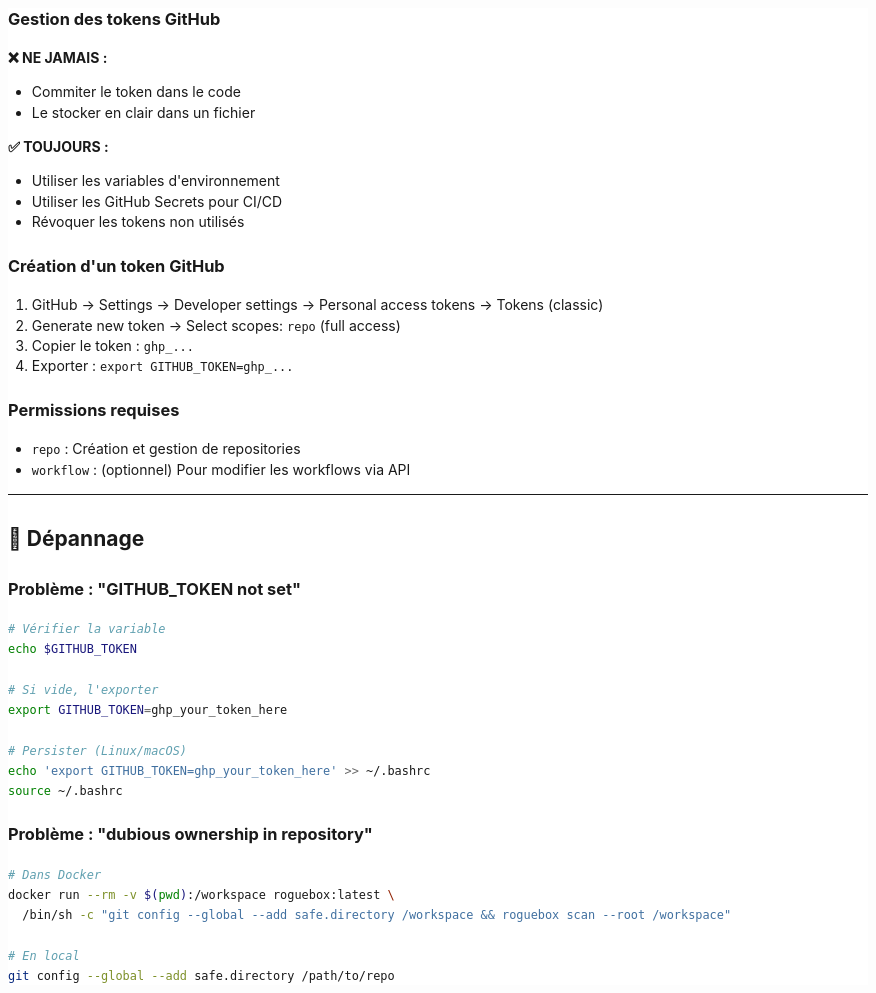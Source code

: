 ### Gestion des tokens GitHub

**❌ NE JAMAIS :**

- Commiter le token dans le code
- Le stocker en clair dans un fichier

**✅ TOUJOURS :**

- Utiliser les variables d'environnement
- Utiliser les GitHub Secrets pour CI/CD
- Révoquer les tokens non utilisés

### Création d'un token GitHub

1. GitHub → Settings → Developer settings → Personal access tokens → Tokens (classic)
2. Generate new token → Select scopes: `repo` (full access)
3. Copier le token : `ghp_...`
4. Exporter : `export GITHUB_TOKEN=ghp_...`

### Permissions requises

- `repo` : Création et gestion de repositories
- `workflow` : (optionnel) Pour modifier les workflows via API

---

## 🐛 Dépannage

### Problème : "GITHUB_TOKEN not set"

```bash
# Vérifier la variable
echo $GITHUB_TOKEN

# Si vide, l'exporter
export GITHUB_TOKEN=ghp_your_token_here

# Persister (Linux/macOS)
echo 'export GITHUB_TOKEN=ghp_your_token_here' >> ~/.bashrc
source ~/.bashrc
```

### Problème : "dubious ownership in repository"

```bash
# Dans Docker
docker run --rm -v $(pwd):/workspace roguebox:latest \
  /bin/sh -c "git config --global --add safe.directory /workspace && roguebox scan --root /workspace"

# En local
git config --global --add safe.directory /path/to/repo
```
